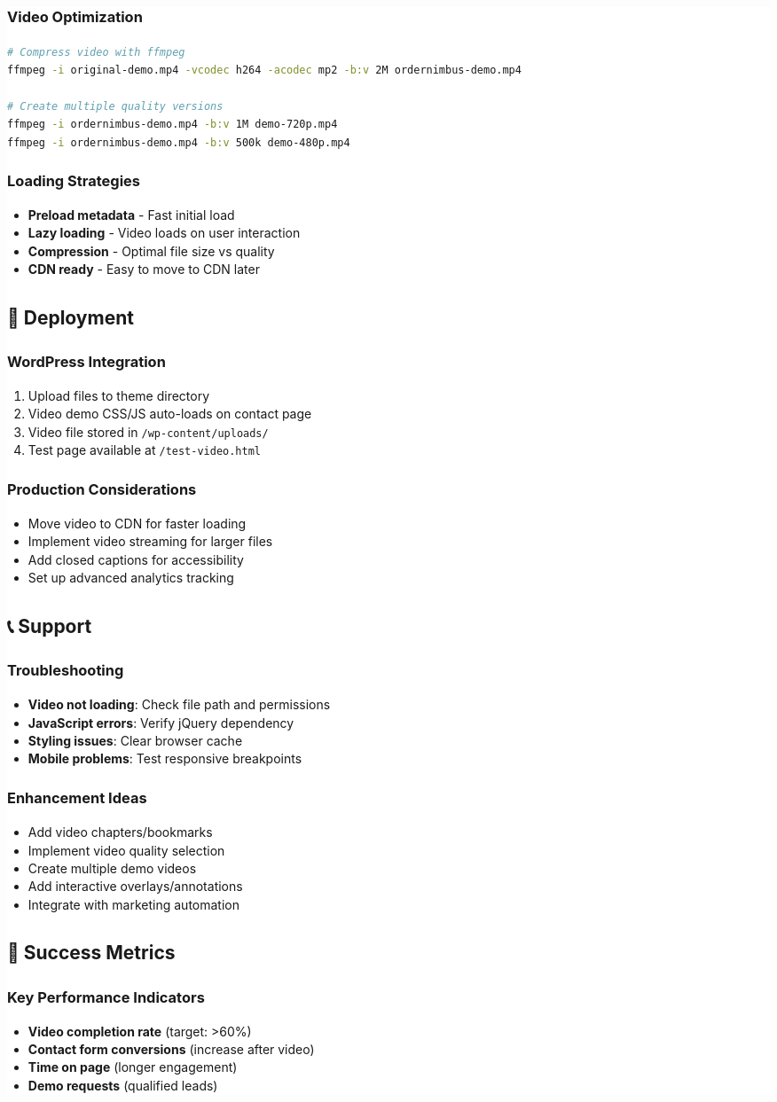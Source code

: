 ### Video Optimization
```bash
# Compress video with ffmpeg
ffmpeg -i original-demo.mp4 -vcodec h264 -acodec mp2 -b:v 2M ordernimbus-demo.mp4

# Create multiple quality versions
ffmpeg -i ordernimbus-demo.mp4 -b:v 1M demo-720p.mp4
ffmpeg -i ordernimbus-demo.mp4 -b:v 500k demo-480p.mp4
```

### Loading Strategies
- **Preload metadata** - Fast initial load
- **Lazy loading** - Video loads on user interaction
- **Compression** - Optimal file size vs quality
- **CDN ready** - Easy to move to CDN later

## 🚀 Deployment

### WordPress Integration
1. Upload files to theme directory
2. Video demo CSS/JS auto-loads on contact page
3. Video file stored in `/wp-content/uploads/`
4. Test page available at `/test-video.html`

### Production Considerations
- Move video to CDN for faster loading
- Implement video streaming for larger files
- Add closed captions for accessibility
- Set up advanced analytics tracking

## 📞 Support

### Troubleshooting
- **Video not loading**: Check file path and permissions
- **JavaScript errors**: Verify jQuery dependency
- **Styling issues**: Clear browser cache
- **Mobile problems**: Test responsive breakpoints

### Enhancement Ideas
- Add video chapters/bookmarks
- Implement video quality selection
- Create multiple demo videos
- Add interactive overlays/annotations
- Integrate with marketing automation

## 🎯 Success Metrics

### Key Performance Indicators
- **Video completion rate** (target: >60%)
- **Contact form conversions** (increase after video)
- **Time on page** (longer engagement)
- **Demo requests** (qualified leads)

